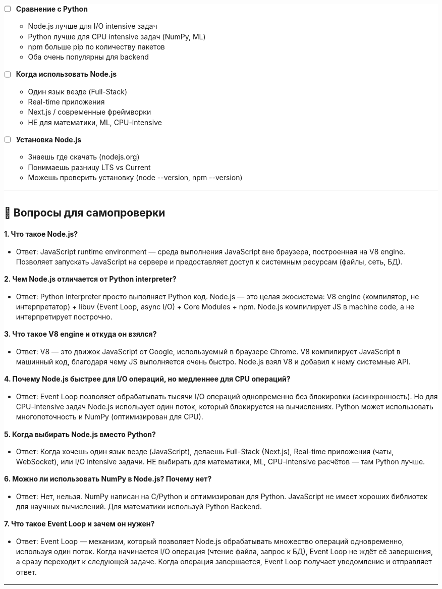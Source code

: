 - [ ] **Сравнение с Python**
  - Node.js лучше для I/O intensive задач
  - Python лучше для CPU intensive задач (NumPy, ML)
  - npm больше pip по количеству пакетов
  - Оба очень популярны для backend

- [ ] **Когда использовать Node.js**
  - Один язык везде (Full-Stack)
  - Real-time приложения
  - Next.js / современные фреймворки
  - НЕ для математики, ML, CPU-intensive

- [ ] **Установка Node.js**
  - Знаешь где скачать (nodejs.org)
  - Понимаешь разницу LTS vs Current
  - Можешь проверить установку (node --version, npm --version)

---

## 📝 Вопросы для самопроверки

**1. Что такое Node.js?**
   - Ответ: JavaScript runtime environment — среда выполнения JavaScript вне браузера, построенная на V8 engine. Позволяет запускать JavaScript на сервере и предоставляет доступ к системным ресурсам (файлы, сеть, БД).

**2. Чем Node.js отличается от Python interpreter?**
   - Ответ: Python interpreter просто выполняет Python код. Node.js — это целая экосистема: V8 engine (компилятор, не интерпретатор) + libuv (Event Loop, async I/O) + Core Modules + npm. Node.js компилирует JS в machine code, а не интерпретирует построчно.

**3. Что такое V8 engine и откуда он взялся?**
   - Ответ: V8 — это движок JavaScript от Google, используемый в браузере Chrome. V8 компилирует JavaScript в машинный код, благодаря чему JS выполняется очень быстро. Node.js взял V8 и добавил к нему системные API.

**4. Почему Node.js быстрее для I/O операций, но медленнее для CPU операций?**
   - Ответ: Event Loop позволяет обрабатывать тысячи I/O операций одновременно без блокировки (асинхронность). Но для CPU-intensive задач Node.js использует один поток, который блокируется на вычислениях. Python может использовать многопоточность и NumPy (оптимизирован для CPU).

**5. Когда выбирать Node.js вместо Python?**
   - Ответ: Когда хочешь один язык везде (JavaScript), делаешь Full-Stack (Next.js), Real-time приложения (чаты, WebSocket), или I/O intensive задачи. НЕ выбирать для математики, ML, CPU-intensive расчётов — там Python лучше.

**6. Можно ли использовать NumPy в Node.js? Почему нет?**
   - Ответ: Нет, нельзя. NumPy написан на C/Python и оптимизирован для Python. JavaScript не имеет хороших библиотек для научных вычислений. Для математики используй Python Backend.

**7. Что такое Event Loop и зачем он нужен?**
   - Ответ: Event Loop — механизм, который позволяет Node.js обрабатывать множество операций одновременно, используя один поток. Когда начинается I/O операция (чтение файла, запрос к БД), Event Loop не ждёт её завершения, а сразу переходит к следующей задаче. Когда операция завершается, Event Loop получает уведомление и отправляет ответ.

---